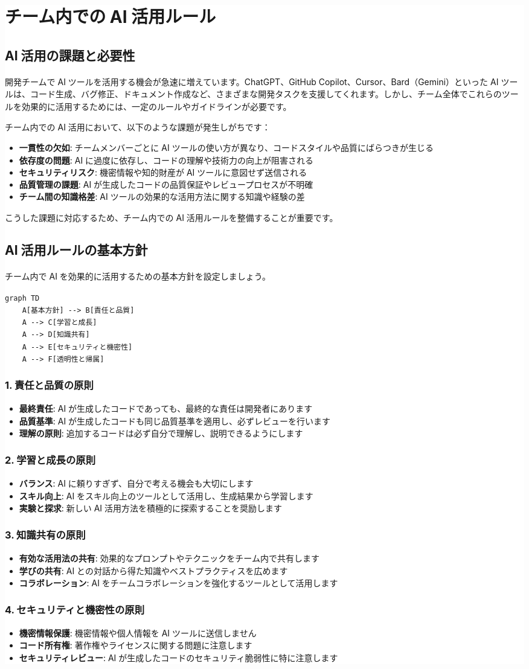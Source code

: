 # チーム内での AI 活用ルール

## AI 活用の課題と必要性

開発チームで AI ツールを活用する機会が急速に増えています。ChatGPT、GitHub Copilot、Cursor、Bard（Gemini）といった AI ツールは、コード生成、バグ修正、ドキュメント作成など、さまざまな開発タスクを支援してくれます。しかし、チーム全体でこれらのツールを効果的に活用するためには、一定のルールやガイドラインが必要です。

チーム内での AI 活用において、以下のような課題が発生しがちです：

- **一貫性の欠如**: チームメンバーごとに AI ツールの使い方が異なり、コードスタイルや品質にばらつきが生じる
- **依存度の問題**: AI に過度に依存し、コードの理解や技術力の向上が阻害される
- **セキュリティリスク**: 機密情報や知的財産が AI ツールに意図せず送信される
- **品質管理の課題**: AI が生成したコードの品質保証やレビュープロセスが不明確
- **チーム間の知識格差**: AI ツールの効果的な活用方法に関する知識や経験の差

こうした課題に対応するため、チーム内での AI 活用ルールを整備することが重要です。

## AI 活用ルールの基本方針

チーム内で AI を効果的に活用するための基本方針を設定しましょう。

```mermaid
graph TD
    A[基本方針] --> B[責任と品質]
    A --> C[学習と成長]
    A --> D[知識共有]
    A --> E[セキュリティと機密性]
    A --> F[透明性と帰属]
```

### 1. 責任と品質の原則

- **最終責任**: AI が生成したコードであっても、最終的な責任は開発者にあります
- **品質基準**: AI が生成したコードも同じ品質基準を適用し、必ずレビューを行います
- **理解の原則**: 追加するコードは必ず自分で理解し、説明できるようにします

### 2. 学習と成長の原則

- **バランス**: AI に頼りすぎず、自分で考える機会も大切にします
- **スキル向上**: AI をスキル向上のツールとして活用し、生成結果から学習します
- **実験と探求**: 新しい AI 活用方法を積極的に探索することを奨励します

### 3. 知識共有の原則

- **有効な活用法の共有**: 効果的なプロンプトやテクニックをチーム内で共有します
- **学びの共有**: AI との対話から得た知識やベストプラクティスを広めます
- **コラボレーション**: AI をチームコラボレーションを強化するツールとして活用します

### 4. セキュリティと機密性の原則

- **機密情報保護**: 機密情報や個人情報を AI ツールに送信しません
- **コード所有権**: 著作権やライセンスに関する問題に注意します
- **セキュリティレビュー**: AI が生成したコードのセキュリティ脆弱性に特に注意します
